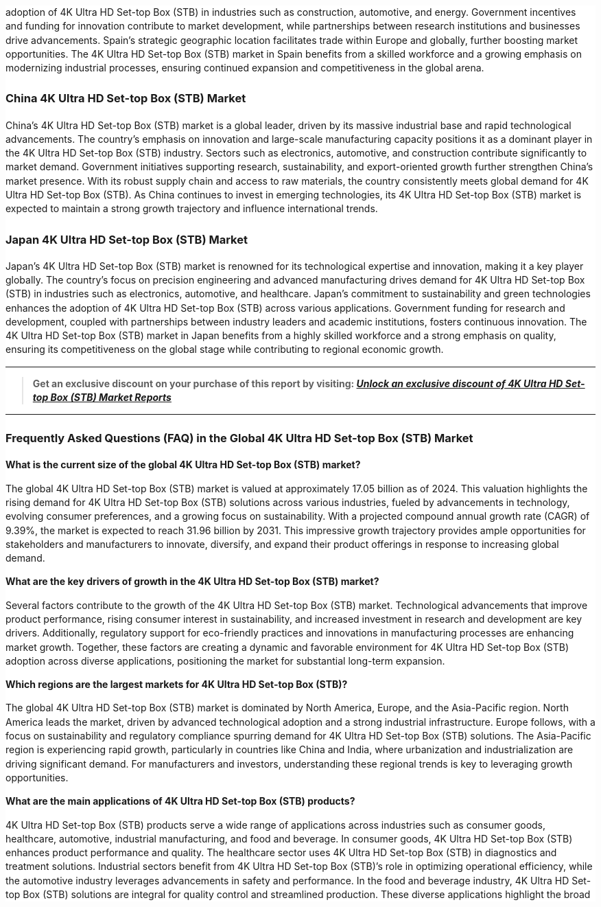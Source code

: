 adoption of 4K Ultra HD Set-top Box (STB) in industries such as construction, automotive, and energy. Government incentives and funding for innovation contribute to market development, while partnerships between research institutions and businesses drive advancements. Spain&rsquo;s strategic geographic location facilitates trade within Europe and globally, further boosting market opportunities. The 4K Ultra HD Set-top Box (STB) market in Spain benefits from a skilled workforce and a growing emphasis on modernizing industrial processes, ensuring continued expansion and competitiveness in the global arena.</p><h3>China 4K Ultra HD Set-top Box (STB) Market</h3><p>China&rsquo;s 4K Ultra HD Set-top Box (STB) market is a global leader, driven by its massive industrial base and rapid technological advancements. The country&rsquo;s emphasis on innovation and large-scale manufacturing capacity positions it as a dominant player in the 4K Ultra HD Set-top Box (STB) industry. Sectors such as electronics, automotive, and construction contribute significantly to market demand. Government initiatives supporting research, sustainability, and export-oriented growth further strengthen China&rsquo;s market presence. With its robust supply chain and access to raw materials, the country consistently meets global demand for 4K Ultra HD Set-top Box (STB). As China continues to invest in emerging technologies, its 4K Ultra HD Set-top Box (STB) market is expected to maintain a strong growth trajectory and influence international trends.</p><h3>Japan 4K Ultra HD Set-top Box (STB) Market</h3><p>Japan&rsquo;s 4K Ultra HD Set-top Box (STB) market is renowned for its technological expertise and innovation, making it a key player globally. The country&rsquo;s focus on precision engineering and advanced manufacturing drives demand for 4K Ultra HD Set-top Box (STB) in industries such as electronics, automotive, and healthcare. Japan&rsquo;s commitment to sustainability and green technologies enhances the adoption of 4K Ultra HD Set-top Box (STB) across various applications. Government funding for research and development, coupled with partnerships between industry leaders and academic institutions, fosters continuous innovation. The 4K Ultra HD Set-top Box (STB) market in Japan benefits from a highly skilled workforce and a strong emphasis on quality, ensuring its competitiveness on the global stage while contributing to regional economic growth.</p><hr /><blockquote><p><strong>Get an exclusive discount on your purchase of this report by visiting: <em><a href="://marketresearchpulse.com/ask-for-discount/37610?utm_source=Github&amp;utm_medium=0114">Unlock an exclusive discount of 4K Ultra HD Set-top Box (STB) Market Reports</a></em>&nbsp;</strong></p></blockquote><hr /><h3>Frequently Asked Questions (FAQ) in the Global 4K Ultra HD Set-top Box (STB) Market</h3><p><strong>What is the current size of the global 4K Ultra HD Set-top Box (STB) market?</strong></p><p>The global 4K Ultra HD Set-top Box (STB) market is valued at approximately 17.05 billion as of 2024. This valuation highlights the rising demand for 4K Ultra HD Set-top Box (STB) solutions across various industries, fueled by advancements in technology, evolving consumer preferences, and a growing focus on sustainability. With a projected compound annual growth rate (CAGR) of 9.39%, the market is expected to reach 31.96 billion by 2031. This impressive growth trajectory provides ample opportunities for stakeholders and manufacturers to innovate, diversify, and expand their product offerings in response to increasing global demand.</p><p><strong>What are the key drivers of growth in the 4K Ultra HD Set-top Box (STB) market?</strong></p><p>Several factors contribute to the growth of the 4K Ultra HD Set-top Box (STB) market. Technological advancements that improve product performance, rising consumer interest in sustainability, and increased investment in research and development are key drivers. Additionally, regulatory support for eco-friendly practices and innovations in manufacturing processes are enhancing market growth. Together, these factors are creating a dynamic and favorable environment for 4K Ultra HD Set-top Box (STB) adoption across diverse applications, positioning the market for substantial long-term expansion.</p><p><strong>Which regions are the largest markets for 4K Ultra HD Set-top Box (STB)?</strong></p><p>The global 4K Ultra HD Set-top Box (STB) market is dominated by North America, Europe, and the Asia-Pacific region. North America leads the market, driven by advanced technological adoption and a strong industrial infrastructure. Europe follows, with a focus on sustainability and regulatory compliance spurring demand for 4K Ultra HD Set-top Box (STB) solutions. The Asia-Pacific region is experiencing rapid growth, particularly in countries like China and India, where urbanization and industrialization are driving significant demand. For manufacturers and investors, understanding these regional trends is key to leveraging growth opportunities.</p><p><strong>What are the main applications of 4K Ultra HD Set-top Box (STB) products?</strong></p><p>4K Ultra HD Set-top Box (STB) products serve a wide range of applications across industries such as consumer goods, healthcare, automotive, industrial manufacturing, and food and beverage. In consumer goods, 4K Ultra HD Set-top Box (STB) enhances product performance and quality. The healthcare sector uses 4K Ultra HD Set-top Box (STB) in diagnostics and treatment solutions. Industrial sectors benefit from 4K Ultra HD Set-top Box (STB)&rsquo;s role in optimizing operational efficiency, while the automotive industry leverages advancements in safety and performance. In the food and beverage industry, 4K Ultra HD Set-top Box (STB) solutions are integral for quality control and streamlined production. These diverse applications highlight the broad